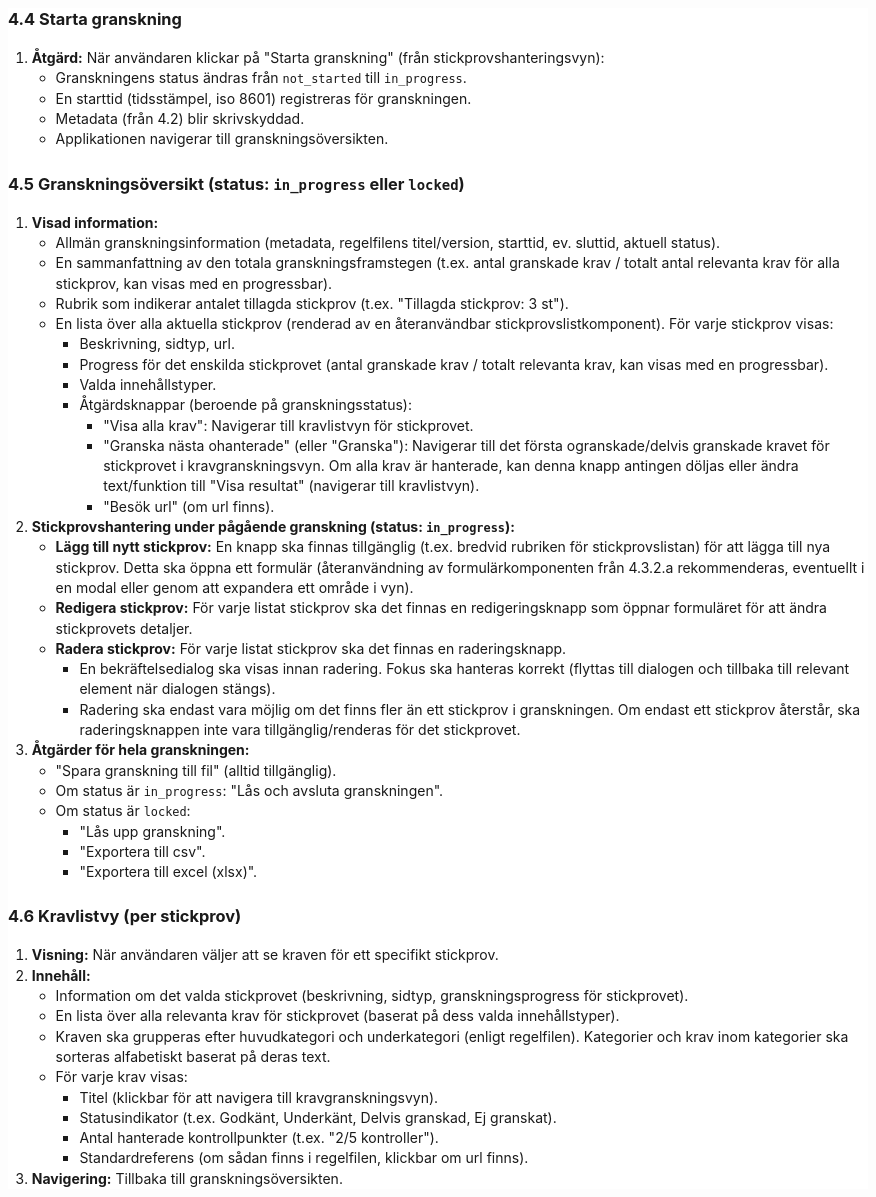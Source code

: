 ### 4.4 Starta granskning
1.  **Åtgärd:** När användaren klickar på "Starta granskning" (från stickprovshanteringsvyn):
    *   Granskningens status ändras från `not_started` till `in_progress`.
    *   En starttid (tidsstämpel, iso 8601) registreras för granskningen.
    *   Metadata (från 4.2) blir skrivskyddad.
    *   Applikationen navigerar till granskningsöversikten.

### 4.5 Granskningsöversikt (status: `in_progress` eller `locked`)
1.  **Visad information:**
    *   Allmän granskningsinformation (metadata, regelfilens titel/version, starttid, ev. sluttid, aktuell status).
    *   En sammanfattning av den totala granskningsframstegen (t.ex. antal granskade krav / totalt antal relevanta krav för alla stickprov, kan visas med en progressbar).
    *   Rubrik som indikerar antalet tillagda stickprov (t.ex. "Tillagda stickprov: 3 st").
    *   En lista över alla aktuella stickprov (renderad av en återanvändbar stickprovslistkomponent). För varje stickprov visas:
        *   Beskrivning, sidtyp, url.
        *   Progress för det enskilda stickprovet (antal granskade krav / totalt relevanta krav, kan visas med en progressbar).
        *   Valda innehållstyper.
        *   Åtgärdsknappar (beroende på granskningsstatus):
            *   "Visa alla krav": Navigerar till kravlistvyn för stickprovet.
            *   "Granska nästa ohanterade" (eller "Granska"): Navigerar till det första ogranskade/delvis granskade kravet för stickprovet i kravgranskningsvyn. Om alla krav är hanterade, kan denna knapp antingen döljas eller ändra text/funktion till "Visa resultat" (navigerar till kravlistvyn).
            *   "Besök url" (om url finns).
2.  **Stickprovshantering under pågående granskning (status: `in_progress`):**
    *   **Lägg till nytt stickprov:** En knapp ska finnas tillgänglig (t.ex. bredvid rubriken för stickprovslistan) för att lägga till nya stickprov. Detta ska öppna ett formulär (återanvändning av formulärkomponenten från 4.3.2.a rekommenderas, eventuellt i en modal eller genom att expandera ett område i vyn).
    *   **Redigera stickprov:** För varje listat stickprov ska det finnas en redigeringsknapp som öppnar formuläret för att ändra stickprovets detaljer.
    *   **Radera stickprov:** För varje listat stickprov ska det finnas en raderingsknapp.
        *   En bekräftelsedialog ska visas innan radering. Fokus ska hanteras korrekt (flyttas till dialogen och tillbaka till relevant element när dialogen stängs).
        *   Radering ska endast vara möjlig om det finns fler än ett stickprov i granskningen. Om endast ett stickprov återstår, ska raderingsknappen inte vara tillgänglig/renderas för det stickprovet.
3.  **Åtgärder för hela granskningen:**
    *   "Spara granskning till fil" (alltid tillgänglig).
    *   Om status är `in_progress`: "Lås och avsluta granskningen".
    *   Om status är `locked`:
        *   "Lås upp granskning".
        *   "Exportera till csv".
        *   "Exportera till excel (xlsx)".

### 4.6 Kravlistvy (per stickprov)
1.  **Visning:** När användaren väljer att se kraven för ett specifikt stickprov.
2.  **Innehåll:**
    *   Information om det valda stickprovet (beskrivning, sidtyp, granskningsprogress för stickprovet).
    *   En lista över alla relevanta krav för stickprovet (baserat på dess valda innehållstyper).
    *   Kraven ska grupperas efter huvudkategori och underkategori (enligt regelfilen). Kategorier och krav inom kategorier ska sorteras alfabetiskt baserat på deras text.
    *   För varje krav visas:
        *   Titel (klickbar för att navigera till kravgranskningsvyn).
        *   Statusindikator (t.ex. Godkänt, Underkänt, Delvis granskad, Ej granskat).
        *   Antal hanterade kontrollpunkter (t.ex. "2/5 kontroller").
        *   Standardreferens (om sådan finns i regelfilen, klickbar om url finns).
3.  **Navigering:** Tillbaka till granskningsöversikten.
